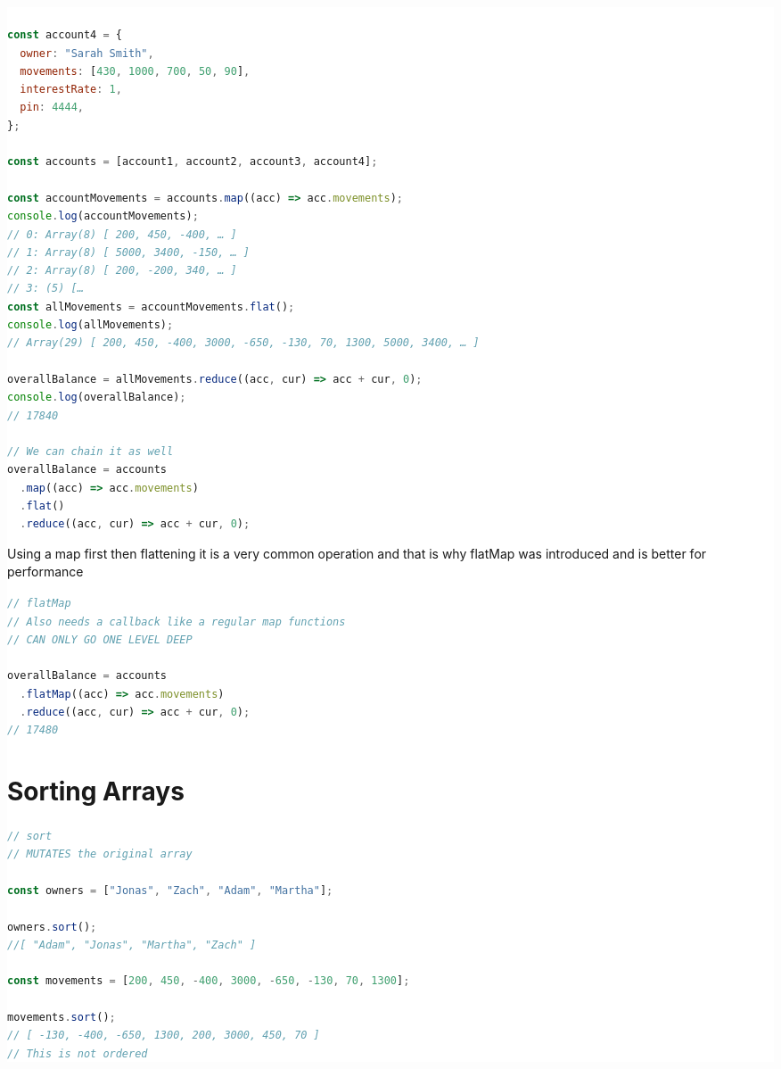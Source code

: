 ```js Sample data

const account4 = {
  owner: "Sarah Smith",
  movements: [430, 1000, 700, 50, 90],
  interestRate: 1,
  pin: 4444,
};

const accounts = [account1, account2, account3, account4];

const accountMovements = accounts.map((acc) => acc.movements);
console.log(accountMovements);
// 0: Array(8) [ 200, 450, -400, … ]
// 1: Array(8) [ 5000, 3400, -150, … ]
// 2: Array(8) [ 200, -200, 340, … ]
// 3: (5) […
const allMovements = accountMovements.flat();
console.log(allMovements);
// Array(29) [ 200, 450, -400, 3000, -650, -130, 70, 1300, 5000, 3400, … ]

overallBalance = allMovements.reduce((acc, cur) => acc + cur, 0);
console.log(overallBalance);
// 17840

// We can chain it as well
overallBalance = accounts
  .map((acc) => acc.movements)
  .flat()
  .reduce((acc, cur) => acc + cur, 0);
```

Using a map first then flattening it is a very common operation and that is why flatMap was introduced and is better for performance

```js flatMap
// flatMap
// Also needs a callback like a regular map functions
// CAN ONLY GO ONE LEVEL DEEP

overallBalance = accounts
  .flatMap((acc) => acc.movements)
  .reduce((acc, cur) => acc + cur, 0);
// 17480
```

# Sorting Arrays

```js sort
// sort
// MUTATES the original array

const owners = ["Jonas", "Zach", "Adam", "Martha"];

owners.sort();
//[ "Adam", "Jonas", "Martha", "Zach" ]

const movements = [200, 450, -400, 3000, -650, -130, 70, 1300];

movements.sort();
// [ -130, -400, -650, 1300, 200, 3000, 450, 70 ]
// This is not ordered
```


  [`day-${2 + 4}`]: {